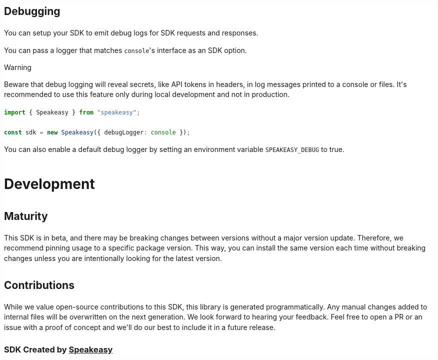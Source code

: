 ## Debugging

You can setup your SDK to emit debug logs for SDK requests and responses.

You can pass a logger that matches `console`'s interface as an SDK option.

> [!WARNING]
> Beware that debug logging will reveal secrets, like API tokens in headers, in log messages printed to a console or files. It's recommended to use this feature only during local development and not in production.

```typescript
import { Speakeasy } from "speakeasy";

const sdk = new Speakeasy({ debugLogger: console });
```

You can also enable a default debug logger by setting an environment variable `SPEAKEASY_DEBUG` to true.




# Development

## Maturity

This SDK is in beta, and there may be breaking changes between versions without a major version update. Therefore, we recommend pinning usage
to a specific package version. This way, you can install the same version each time without breaking changes unless you are intentionally
looking for the latest version.

## Contributions

While we value open-source contributions to this SDK, this library is generated programmatically. Any manual changes added to internal files will be overwritten on the next generation. 
We look forward to hearing your feedback. Feel free to open a PR or an issue with a proof of concept and we'll do our best to include it in a future release. 

### SDK Created by [Speakeasy](https://www.speakeasy.com/?utm_source=speakeasy&utm_campaign=typescript)
